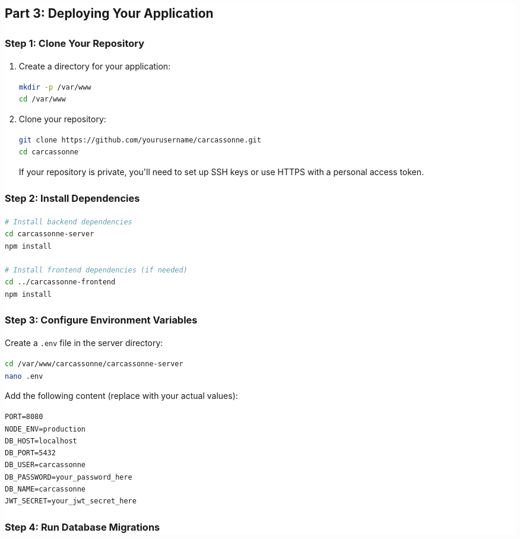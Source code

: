 ## Part 3: Deploying Your Application

### Step 1: Clone Your Repository

1. Create a directory for your application:
   ```bash
   mkdir -p /var/www
   cd /var/www
   ```

2. Clone your repository:
   ```bash
   git clone https://github.com/yourusername/carcassonne.git
   cd carcassonne
   ```

   If your repository is private, you'll need to set up SSH keys or use HTTPS with a personal access token.

### Step 2: Install Dependencies

```bash
# Install backend dependencies
cd carcassonne-server
npm install

# Install frontend dependencies (if needed)
cd ../carcassonne-frontend
npm install
```

### Step 3: Configure Environment Variables

Create a `.env` file in the server directory:

```bash
cd /var/www/carcassonne/carcassonne-server
nano .env
```

Add the following content (replace with your actual values):

```
PORT=8080
NODE_ENV=production
DB_HOST=localhost
DB_PORT=5432
DB_USER=carcassonne
DB_PASSWORD=your_password_here
DB_NAME=carcassonne
JWT_SECRET=your_jwt_secret_here
```

### Step 4: Run Database Migrations
